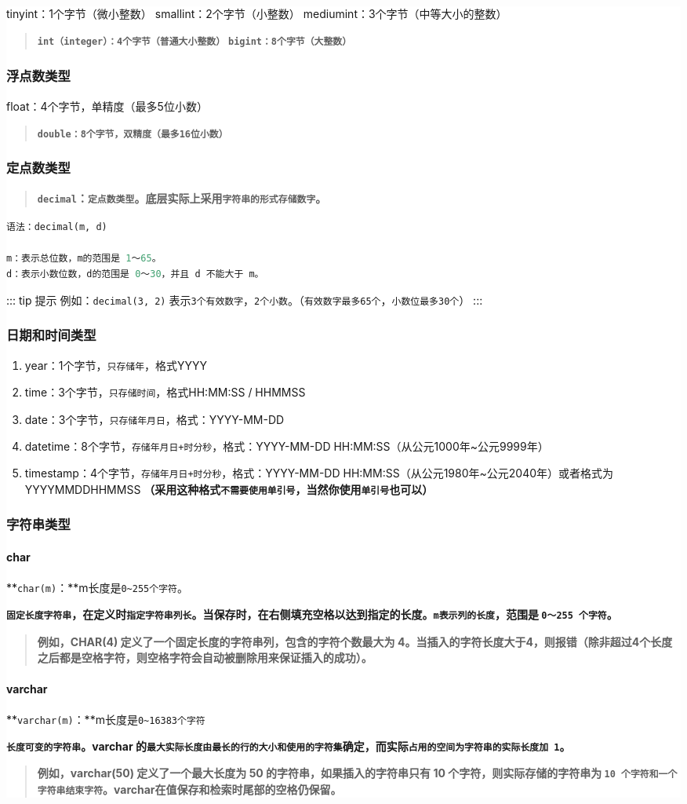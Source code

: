 tinyint：1个字节（微小整数）
smallint：2个字节（小整数）
mediumint：3个字节（中等大小的整数）
> **`int（integer）：4个字节（普通大小整数）`**
> **`bigint：8个字节（大整数）`**

### 浮点数类型

float：4个字节，单精度（最多5位小数）
> **`double：8个字节，双精度（最多16位小数）`**

### 定点数类型

> **`decimal`：`定点数类型`。底层实际上采用`字符串的形式存储数字`。**

```sql
语法：decimal(m, d)

m：表示总位数，m的范围是 1～65。
d：表示小数位数，d的范围是 0～30，并且 d 不能大于 m。
```
::: tip 提示
例如：`decimal(3, 2)` 表示`3个有效数字`，`2个小数`。（`有效数字最多65个`，`小数位最多30个`）
:::

### 日期和时间类型

1. year：1个字节，`只存储年`，格式YYYY

2. time：3个字节，`只存储时间`，格式HH:MM:SS / HHMMSS

3. date：3个字节，`只存储年月日`，格式：YYYY-MM-DD

4. datetime：8个字节，`存储年月日+时分秒`，格式：YYYY-MM-DD HH:MM:SS（从公元1000年~公元9999年）

5. timestamp：4个字节，`存储年月日+时分秒`，格式：YYYY-MM-DD HH:MM:SS（从公元1980年~公元2040年）或者格式为 YYYYMMDDHHMMSS **（采用这种格式`不需要使用单引号`，当然你使用`单引号`也可以）**


### 字符串类型

#### char

**`char(m)`：**m长度是`0~255个字符`。

**`固定长度字符串`，在定义时`指定字符串列长`。当保存时，在右侧填充空格以达到指定的长度。`m表示列的长度`，范围是 `0～255 个字符`。**

> **例如，CHAR(4) 定义了一个固定长度的字符串列，包含的字符个数最大为 4。当插入的字符长度大于4，则报错（除非超过4个长度之后都是空格字符，则空格字符会自动被删除用来保证插入的成功）。**

#### varchar

**`varchar(m)`：**m长度是`0~16383个字符`

**`长度可变的字符串`。varchar 的`最大实际长度由最长的行的大小和使用的字符集`确定，而实际`占用的空间为字符串的实际长度加 1`。**

> **例如，varchar(50) 定义了一个最大长度为 50 的字符串，如果插入的字符串只有 10 个字符，则实际存储的字符串为 `10 个字符和一个字符串结束字符`。varchar在值保存和检索时尾部的空格仍保留。**
